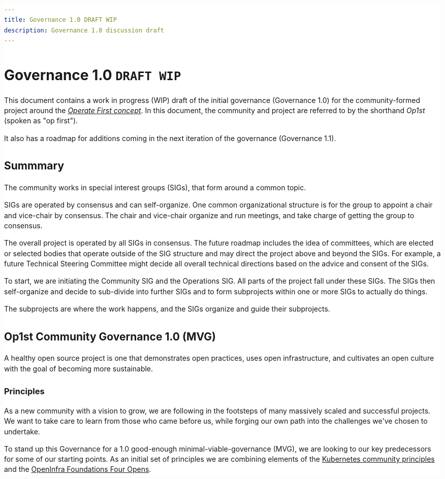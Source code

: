 ```yaml
---
title: Governance 1.0 DRAFT WIP
description: Governance 1.0 discussion draft
---
```

# Governance 1.0 `DRAFT WIP`

This document contains a work in progress (WIP) draft of the initial governance (Governance 1.0) for the community-formed project around the _[Operate First concept](https://openinfralabs.org/operate-first-manifesto/)_.
In this document, the community and project are referred to by the shorthand _Op1st_ (spoken as "op first").

It also has a roadmap for additions coming in the next iteration of the governance (Governance 1.1).

## Summmary

The community works in special interest groups (SIGs), that form around a common topic.

SIGs are operated by consensus and can self-organize.
One common organizational structure is for the group to appoint a chair and vice-chair by consensus.
The chair and vice-chair organize and run meetings, and take charge of getting the group to consensus.

The overall project is operated by all SIGs in consensus.
The future roadmap includes the idea of committees, which are elected or selected bodies that operate outside of the SIG structure and may direct the project above and beyond the SIGs.
For example, a future Technical Steering Committee might decide all overall technical directions based on the advice and consent of the SIGs.

To start, we are initiating the Community SIG and the Operations SIG. All parts of the project fall under these SIGs.
The SIGs then self-organize and decide to sub-divide into further SIGs and to form subprojects within one or more SIGs to actually do things.

The subprojects are where the work happens, and the SIGs organize and guide their subprojects.

## Op1st Community Governance 1.0 (MVG)

A healthy open source project is one that demonstrates open practices, uses open infrastructure, and cultivates an open culture with the goal of becoming more sustainable.

### Principles
As a new community with a vision to grow, we are following in the footsteps of many massively scaled and successful projects. We want to take care to learn from those who came before us, while forging our own path into the challenges we've chosen to undertake.

To stand up this Governance for a 1.0 good-enough minimal-viable-governance (MVG), we are looking to our key predecessors for some of our starting points.
As an initial set of principles we are combining elements of the [Kubernetes community principles](https://github.com/kubernetes/community/blob/master/governance.md#principles) and the [OpenInfra Foundations Four Opens](https://openinfra.dev/four-opens/).
